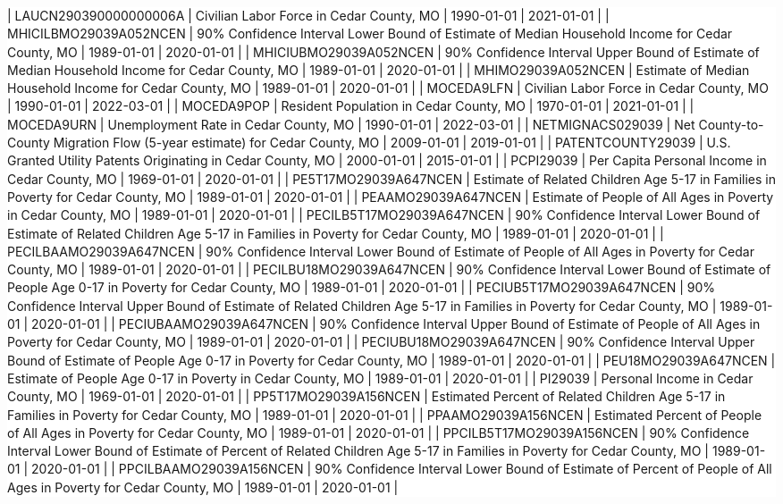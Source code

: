 | LAUCN290390000000006A     | Civilian Labor Force in Cedar County, MO                                                                                                                                  | 1990-01-01          | 2021-01-01        |
| MHICILBMO29039A052NCEN    | 90% Confidence Interval Lower Bound of Estimate of Median Household Income for Cedar County, MO                                                                           | 1989-01-01          | 2020-01-01        |
| MHICIUBMO29039A052NCEN    | 90% Confidence Interval Upper Bound of Estimate of Median Household Income for Cedar County, MO                                                                           | 1989-01-01          | 2020-01-01        |
| MHIMO29039A052NCEN        | Estimate of Median Household Income for Cedar County, MO                                                                                                                  | 1989-01-01          | 2020-01-01        |
| MOCEDA9LFN                | Civilian Labor Force in Cedar County, MO                                                                                                                                  | 1990-01-01          | 2022-03-01        |
| MOCEDA9POP                | Resident Population in Cedar County, MO                                                                                                                                   | 1970-01-01          | 2021-01-01        |
| MOCEDA9URN                | Unemployment Rate in Cedar County, MO                                                                                                                                     | 1990-01-01          | 2022-03-01        |
| NETMIGNACS029039          | Net County-to-County Migration Flow (5-year estimate) for Cedar County, MO                                                                                                | 2009-01-01          | 2019-01-01        |
| PATENTCOUNTY29039         | U.S. Granted Utility Patents Originating in Cedar County, MO                                                                                                              | 2000-01-01          | 2015-01-01        |
| PCPI29039                 | Per Capita Personal Income in Cedar County, MO                                                                                                                            | 1969-01-01          | 2020-01-01        |
| PE5T17MO29039A647NCEN     | Estimate of Related Children Age 5-17 in Families in Poverty for Cedar County, MO                                                                                         | 1989-01-01          | 2020-01-01        |
| PEAAMO29039A647NCEN       | Estimate of People of All Ages in Poverty in Cedar County, MO                                                                                                             | 1989-01-01          | 2020-01-01        |
| PECILB5T17MO29039A647NCEN | 90% Confidence Interval Lower Bound of Estimate of Related Children Age 5-17 in Families in Poverty for Cedar County, MO                                                  | 1989-01-01          | 2020-01-01        |
| PECILBAAMO29039A647NCEN   | 90% Confidence Interval Lower Bound of Estimate of People of All Ages in Poverty for Cedar County, MO                                                                     | 1989-01-01          | 2020-01-01        |
| PECILBU18MO29039A647NCEN  | 90% Confidence Interval Lower Bound of Estimate of People Age 0-17 in Poverty for Cedar County, MO                                                                        | 1989-01-01          | 2020-01-01        |
| PECIUB5T17MO29039A647NCEN | 90% Confidence Interval Upper Bound of Estimate of Related Children Age 5-17 in Families in Poverty for Cedar County, MO                                                  | 1989-01-01          | 2020-01-01        |
| PECIUBAAMO29039A647NCEN   | 90% Confidence Interval Upper Bound of Estimate of People of All Ages in Poverty for Cedar County, MO                                                                     | 1989-01-01          | 2020-01-01        |
| PECIUBU18MO29039A647NCEN  | 90% Confidence Interval Upper Bound of Estimate of People Age 0-17 in Poverty for Cedar County, MO                                                                        | 1989-01-01          | 2020-01-01        |
| PEU18MO29039A647NCEN      | Estimate of People Age 0-17 in Poverty in Cedar County, MO                                                                                                                | 1989-01-01          | 2020-01-01        |
| PI29039                   | Personal Income in Cedar County, MO                                                                                                                                       | 1969-01-01          | 2020-01-01        |
| PP5T17MO29039A156NCEN     | Estimated Percent of Related Children Age 5-17 in Families in Poverty for Cedar County, MO                                                                                | 1989-01-01          | 2020-01-01        |
| PPAAMO29039A156NCEN       | Estimated Percent of People of All Ages in Poverty for Cedar County, MO                                                                                                   | 1989-01-01          | 2020-01-01        |
| PPCILB5T17MO29039A156NCEN | 90% Confidence Interval Lower Bound of Estimate of Percent of Related Children Age 5-17 in Families in Poverty for Cedar County, MO                                       | 1989-01-01          | 2020-01-01        |
| PPCILBAAMO29039A156NCEN   | 90% Confidence Interval Lower Bound of Estimate of Percent of People of All Ages in Poverty for Cedar County, MO                                                          | 1989-01-01          | 2020-01-01        |